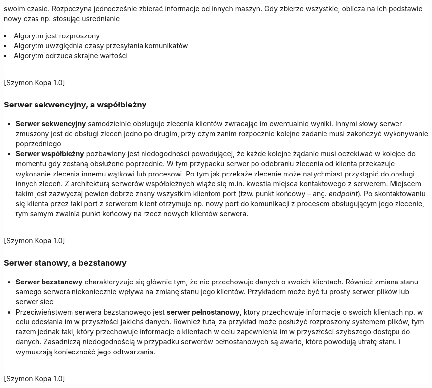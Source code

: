swoim czasie. Rozpoczyna jednocześnie zbierać
informacje od innych maszyn. Gdy zbierze wszystkie,
oblicza na ich podstawie nowy czas np. stosując
uśrednianie</li><li> Algorytm jest rozproszony</li><li>Algorytm uwzględnia czasy przesyłania komunikatów</li><li>Algorytm odrzuca skrajne wartości</li></ul>
 </ol></p><br/>[Szymon Kopa 1.0]</br>
 
 ### Serwer sekwencyjny, a współbieżny

 <p align="justify">
 <ul>
 <li><b>Serwer sekwencyjny</b> samodzielnie obsługuje zlecenia klientów zwracając im ewentualnie wyniki. Innymi słowy
serwer zmuszony jest do obsługi zleceń jedno po drugim, przy czym zanim rozpocznie kolejne zadanie musi
zakończyć wykonywanie poprzedniego</li>
<li><b>Serwer współbieżny</b> pozbawiony jest niedogodności powodującej, że każde kolejne żądanie musi oczekiwać
w kolejce do momentu gdy zostaną obsłużone poprzednie. W tym przypadku serwer po odebraniu zlecenia
od klienta przekazuje wykonanie zlecenia innemu wątkowi lub procesowi. Po tym jak przekaże zlecenie
może natychmiast przystąpić do obsługi innych zleceń. Z architekturą serwerów współbieżnych wiąże się
m.in. kwestia miejsca kontaktowego z serwerem. Miejscem takim jest zazwyczaj pewien dobrze znany
wszystkim klientom port (tzw. punkt końcowy – ang. <i>endpoint</i>). Po skontaktowaniu się klienta przez taki port
z serwerem klient otrzymuje np. nowy port do komunikacji z procesem obsługującym jego zlecenie, tym
samym zwalnia punkt końcowy na rzecz nowych klientów serwera.</li>
 </ul>
 </p>
<br/>[Szymon Kopa 1.0]<br/>

### Serwer stanowy, a bezstanowy

 <p align="justify">
 <ul>
 <li><b>Serwer bezstanowy</b> charakteryzuje się głównie tym, że nie przechowuje danych o swoich klientach.
Również zmiana stanu samego serwera niekoniecznie wpływa na zmianę stanu jego klientów. Przykładem
może być tu prosty serwer plików lub serwer siec</li>
<li>Przeciwieństwem serwera bezstanowego jest <b>serwer pełnostanowy</b>, który przechowuje informacje o swoich
klientach np. w celu odesłania im w przyszłości jakichś danych. Również tutaj za przykład może posłużyć
rozproszony systemem plików, tym razem jednak taki, który przechowuje informacje o klientach w celu
zapewnienia im w przyszłości szybszego dostępu do danych.
Zasadniczą niedogodnością w przypadku serwerów pełnostanowych są awarie, które powodują utratę stanu
i wymuszają konieczność jego odtwarzania.</li>
 </ul>
  </p>
<br/>[Szymon Kopa 1.0]<br/>
